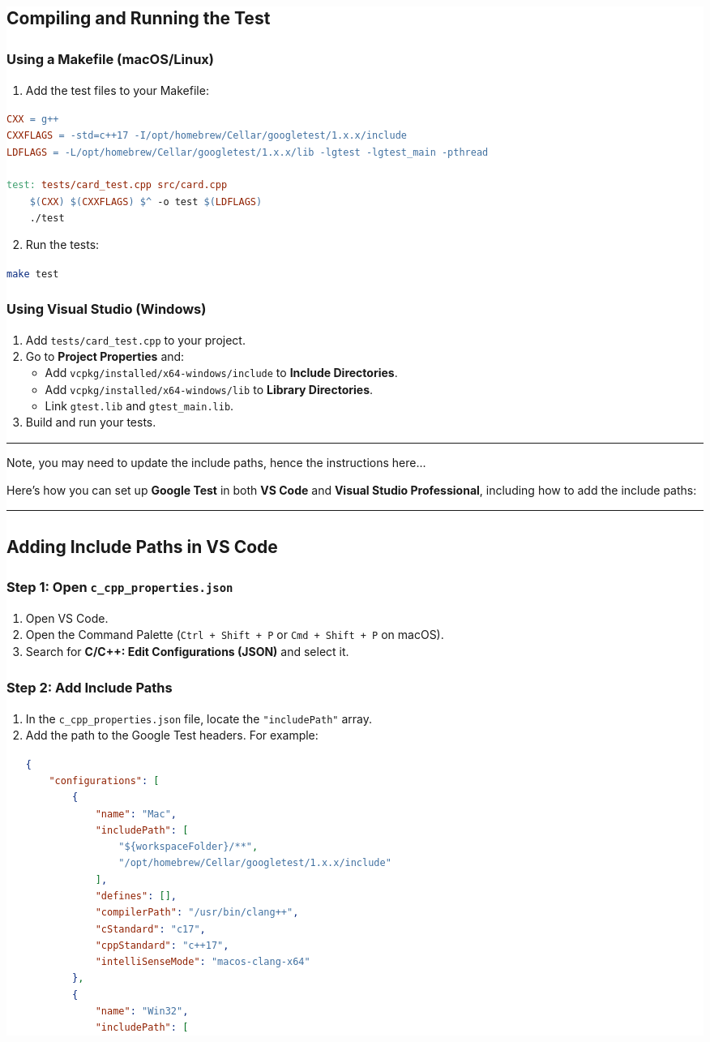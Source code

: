 
## **Compiling and Running the Test**

### Using a Makefile (macOS/Linux)
1. Add the test files to your Makefile:
```makefile
CXX = g++
CXXFLAGS = -std=c++17 -I/opt/homebrew/Cellar/googletest/1.x.x/include
LDFLAGS = -L/opt/homebrew/Cellar/googletest/1.x.x/lib -lgtest -lgtest_main -pthread

test: tests/card_test.cpp src/card.cpp
	$(CXX) $(CXXFLAGS) $^ -o test $(LDFLAGS)
	./test
```
2. Run the tests:
```bash
make test
```

### Using Visual Studio (Windows)
1. Add `tests/card_test.cpp` to your project.
2. Go to **Project Properties** and:
   - Add `vcpkg/installed/x64-windows/include` to **Include Directories**.
   - Add `vcpkg/installed/x64-windows/lib` to **Library Directories**.
   - Link `gtest.lib` and `gtest_main.lib`.
3. Build and run your tests.

---
Note, you may need to update the include paths, hence the instructions here...


Here’s how you can set up **Google Test** in both **VS Code** and **Visual Studio Professional**, including how to add the include paths:

---

## **Adding Include Paths in VS Code**

### Step 1: Open `c_cpp_properties.json`
1. Open VS Code.
2. Open the Command Palette (`Ctrl + Shift + P` or `Cmd + Shift + P` on macOS).
3. Search for **C/C++: Edit Configurations (JSON)** and select it.

### Step 2: Add Include Paths
1. In the `c_cpp_properties.json` file, locate the `"includePath"` array.
2. Add the path to the Google Test headers. For example:
   ```json
   {
       "configurations": [
           {
               "name": "Mac",
               "includePath": [
                   "${workspaceFolder}/**",
                   "/opt/homebrew/Cellar/googletest/1.x.x/include"
               ],
               "defines": [],
               "compilerPath": "/usr/bin/clang++",
               "cStandard": "c17",
               "cppStandard": "c++17",
               "intelliSenseMode": "macos-clang-x64"
           },
           {
               "name": "Win32",
               "includePath": [
   ```